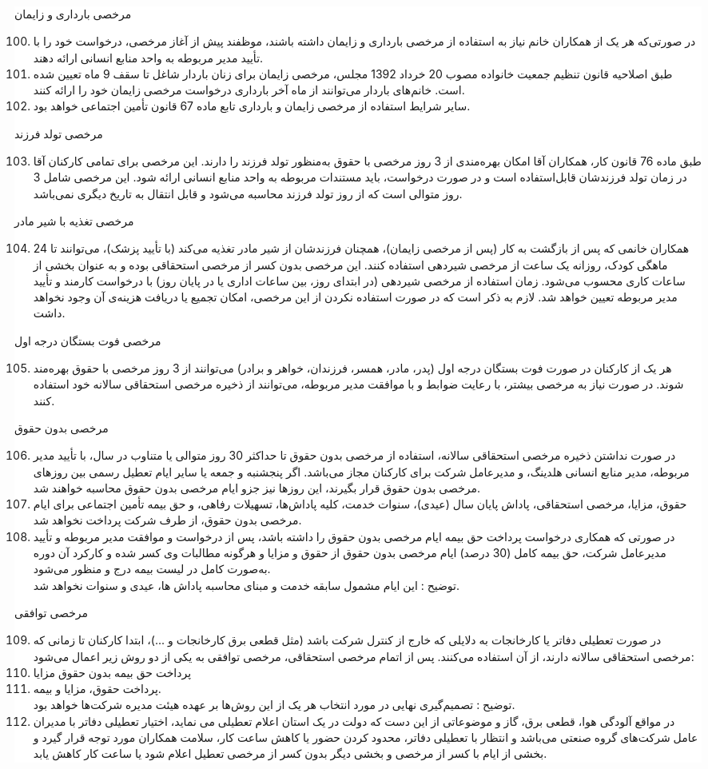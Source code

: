 مرخصی بارداری و زایمان

100) در صورتی‌که هر یک از همکاران خانم نیاز به استفاده از مرخصی بارداری و زایمان داشته باشند، موظفند پیش از آغاز مرخصی، درخواست خود را با تأیید مدیر مربوطه به واحد منابع انسانی ارائه دهند.  
101) طبق اصلاحیه قانون تنظیم جمعیت خانواده مصوب 20 خرداد 1392 مجلس، مرخصی زایمان برای زنان باردار شاغل تا سقف 9 ماه تعیین شده است. خانم‌های باردار می‌توانند از ماه آخر بارداری درخواست مرخصی زایمان خود را ارائه کنند.  
102) سایر شرایط استفاده از مرخصی زایمان و بارداری تابع ماده 67 قانون تأمین اجتماعی خواهد بود.

مرخصی تولد فرزند

103) طبق ماده 76 قانون کار، همکاران آقا امکان بهره‌مندی از 3 روز مرخصی با حقوق به‌منظور تولد فرزند را دارند. این مرخصی برای تمامی کارکنان آقا در زمان تولد فرزندشان قابل‌استفاده است و در صورت درخواست، باید مستندات مربوطه به واحد منابع انسانی ارائه شود. این مرخصی شامل 3 روز متوالی است که از روز تولد فرزند محاسبه می‌شود و قابل انتقال به تاریخ دیگری نمی‌باشد.

مرخصی تغذیه با شیر مادر 

104) همکاران خانمی که پس از بازگشت به کار (پس از مرخصی زایمان)، همچنان فرزندشان از شیر مادر تغذیه می‌کند (با تأیید پزشک)، می‌توانند تا 24 ماهگی کودک، روزانه یک ساعت از مرخصی شیردهی استفاده کنند. این مرخصی بدون کسر از مرخصی استحقاقی بوده و به عنوان بخشی از ساعات کاری محسوب می‌شود. زمان استفاده از مرخصی شیردهی (در ابتدای روز، بین ساعات اداری یا در پایان روز) با درخواست کارمند و تأیید مدیر مربوطه تعیین خواهد شد. لازم به ذکر است که در صورت استفاده نکردن از این مرخصی، امکان تجمیع یا دریافت هزینه‌ی آن وجود نخواهد داشت.

مرخصی فوت بستگان درجه اول

105) هر یک از کارکنان در صورت فوت بستگان درجه اول (پدر، مادر، همسر، فرزندان، خواهر و برادر) می‌توانند از 3 روز مرخصی با حقوق بهره‌مند شوند. در صورت نیاز به مرخصی بیشتر، با رعایت ضوابط و با موافقت مدیر مربوطه، می‌توانند از ذخیره مرخصی استحقاقی سالانه خود استفاده کنند.

مرخصی بدون حقوق

106) در صورت نداشتن ذخیره مرخصی استحقاقی سالانه، استفاده از مرخصی بدون حقوق تا حداکثر 30 روز متوالی یا متناوب در سال، با تأیید مدیر مربوطه، مدیر منابع انسانی هلدینگ، و مدیرعامل شرکت برای کارکنان مجاز می‌باشد. اگر پنجشنبه و جمعه یا سایر ایام تعطیل رسمی بین روزهای مرخصی بدون حقوق قرار بگیرند، این روزها نیز جزو ایام مرخصی بدون حقوق محاسبه خواهند شد.  
107) حقوق، مزایا، مرخصی استحقاقی، پاداش پایان سال (عیدی)، سنوات خدمت، کلیه پاداش‌ها، تسهیلات رفاهی، و حق بیمه تأمین اجتماعی برای ایام مرخصی بدون حقوق، از طرف شرکت پرداخت نخواهد شد.  
108) در صورتی که همکاری درخواست پرداخت حق بیمه ایام مرخصی بدون حقوق را داشته باشد، پس از درخواست و موافقت مدیر مربوطه و تأیید مدیرعامل شرکت، حق بیمه کامل (30 درصد) ایام مرخصی بدون حقوق از حقوق و مزایا و هرگونه مطالبات وی کسر شده و کارکرد آن دوره به‌صورت کامل در لیست بیمه درج و منظور می‌شود.  
     توضیح : این ایام مشمول سابقه خدمت و مبنای محاسبه پاداش ها، عیدی و سنوات نخواهد شد.

مرخصی توافقی

109) در صورت تعطیلی دفاتر یا کارخانجات به دلایلی که خارج از کنترل شرکت باشد (مثل قطعی برق کارخانجات و ...)، ابتدا کارکنان تا زمانی که مرخصی استحقاقی سالانه دارند، از آن استفاده می‌کنند. پس از اتمام مرخصی استحقاقی، مرخصی توافقی به یکی از دو روش زیر اعمال می‌شود:   
1) پرداخت حق بیمه بدون حقوق مزایا  
2) پرداخت حقوق، مزایا و بیمه.   
   توضیح : تصمیم‌گیری نهایی در مورد انتخاب هر یک از این روش‌ها بر عهده هیئت مدیره شرکت‌ها خواهد بود.  
110) در مواقع آلودگی هوا، قطعی برق، گاز و موضوعاتی از این دست که دولت در یک استان اعلام تعطیلی می نماید، اختیار تعطیلی دفاتر با مدیران عامل شرکت‌های گروه صنعتی می‌باشد و انتظار با تعطیلی دفاتر، محدود کردن حضور یا کاهش ساعت کار، سلامت همکاران مورد توجه قرار گیرد و بخشی از ایام با کسر از مرخصی و بخشی دیگر بدون کسر از مرخصی تعطیل اعلام شود یا ساعت کار کاهش یابد.
